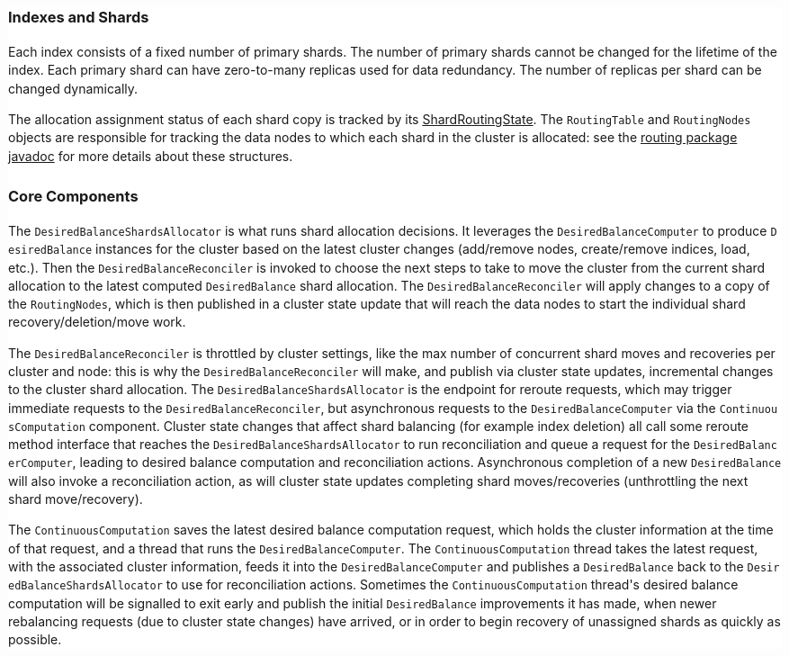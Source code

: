 ### Indexes and Shards

Each index consists of a fixed number of primary shards. The number of primary shards cannot be changed for the lifetime of the index. Each
primary shard can have zero-to-many replicas used for data redundancy. The number of replicas per shard can be changed dynamically.

The allocation assignment status of each shard copy is tracked by its [ShardRoutingState][]. The `RoutingTable` and `RoutingNodes` objects
are responsible for tracking the data nodes to which each shard in the cluster is allocated: see the [routing package javadoc][] for more
details about these structures.

[routing package javadoc]: https://github.com/elastic/elasticsearch/blob/v9.0.0-beta1/server/src/main/java/org/elasticsearch/cluster/routing/package-info.java
[ShardRoutingState]: https://github.com/elastic/elasticsearch/blob/4c9c82418ed98613edcd91e4d8f818eeec73ce92/server/src/main/java/org/elasticsearch/cluster/routing/ShardRoutingState.java#L12-L46

### Core Components

The `DesiredBalanceShardsAllocator` is what runs shard allocation decisions. It leverages the `DesiredBalanceComputer` to produce
`DesiredBalance` instances for the cluster based on the latest cluster changes (add/remove nodes, create/remove indices, load, etc.). Then
the `DesiredBalanceReconciler` is invoked to choose the next steps to take to move the cluster from the current shard allocation to the
latest computed `DesiredBalance` shard allocation. The `DesiredBalanceReconciler` will apply changes to a copy of the `RoutingNodes`, which
is then published in a cluster state update that will reach the data nodes to start the individual shard recovery/deletion/move work.

The `DesiredBalanceReconciler` is throttled by cluster settings, like the max number of concurrent shard moves and recoveries per cluster
and node: this is why the `DesiredBalanceReconciler` will make, and publish via cluster state updates, incremental changes to the cluster
shard allocation. The `DesiredBalanceShardsAllocator` is the endpoint for reroute requests, which may trigger immediate requests to the
`DesiredBalanceReconciler`, but asynchronous requests to the `DesiredBalanceComputer` via the `ContinuousComputation` component. Cluster
state changes that affect shard balancing (for example index deletion) all call some reroute method interface that reaches the
`DesiredBalanceShardsAllocator` to run reconciliation and queue a request for the `DesiredBalancerComputer`, leading to desired balance
computation and reconciliation actions. Asynchronous completion of a new `DesiredBalance` will also invoke a reconciliation action, as will
cluster state updates completing shard moves/recoveries (unthrottling the next shard move/recovery).

The `ContinuousComputation` saves the latest desired balance computation request, which holds the cluster information at the time of that
request, and a thread that runs the `DesiredBalanceComputer`. The `ContinuousComputation` thread takes the latest request, with the
associated cluster information, feeds it into the `DesiredBalanceComputer` and publishes a `DesiredBalance` back to the
`DesiredBalanceShardsAllocator` to use for reconciliation actions. Sometimes the `ContinuousComputation` thread's desired balance
computation will be signalled to exit early and publish the initial `DesiredBalance` improvements it has made, when newer rebalancing
requests (due to cluster state changes) have arrived, or in order to begin recovery of unassigned shards as quickly as possible.


[based on user defined policies]: https://www.elastic.co/guide/en/elasticsearch/reference/current/xpack-autoscaling.html
[deciders]: https://www.elastic.co/guide/en/elasticsearch/reference/current/autoscaling-deciders.html
[webinar on autoscaling]: https://www.elastic.co/webinars/autoscaling-from-zero-to-production-seamlessly
[Autoscaling APIs]: https://www.elastic.co/guide/en/elasticsearch/reference/current/autoscaling-apis.html
[plugin]: https://github.com/elastic/elasticsearch/blob/v8.13.2/x-pack/plugin/autoscaling/src/main/java/org/elasticsearch/xpack/autoscaling/Autoscaling.java#L72
[autoscaling/rest/]: https://github.com/elastic/elasticsearch/tree/v8.13.2/x-pack/plugin/autoscaling/src/main/java/org/elasticsearch/xpack/autoscaling/rest
[autoscaling/action/]: https://github.com/elastic/elasticsearch/tree/v8.13.2/x-pack/plugin/autoscaling/src/main/java/org/elasticsearch/xpack/autoscaling/action
[TransportGetAutoscalingCapacityAction]: https://github.com/elastic/elasticsearch/blob/v8.13.2/x-pack/plugin/autoscaling/src/main/java/org/elasticsearch/xpack/autoscaling/action/TransportGetAutoscalingCapacityAction.java#L82-L98
[AutoscalingMetadata]: https://github.com/elastic/elasticsearch/blob/v8.13.2/x-pack/plugin/autoscaling/src/main/java/org/elasticsearch/xpack/autoscaling/AutoscalingMetadata.java#L38
[Metadata.ClusterCustom]: https://github.com/elastic/elasticsearch/blob/f461731a30a6fe55d7d7b343d38426ddca1ac873/server/src/main/java/org/elasticsearch/cluster/metadata/Metadata.java#L147
[AutoscalingDeciderService]: https://github.com/elastic/elasticsearch/blob/v8.13.2/x-pack/plugin/autoscaling/src/main/java/org/elasticsearch/xpack/autoscaling/capacity/AutoscalingDeciderService.java#L16-L19
[AutoscalingCalculateCapacityService]: https://github.com/elastic/elasticsearch/blob/v8.13.2/x-pack/plugin/autoscaling/src/main/java/org/elasticsearch/xpack/autoscaling/capacity/AutoscalingCalculateCapacityService.java#L43
[TransportGetAutoscalingCapacityAction.computeCapacity]: https://github.com/elastic/elasticsearch/blob/v8.13.2/x-pack/plugin/autoscaling/src/main/java/org/elasticsearch/xpack/autoscaling/action/TransportGetAutoscalingCapacityAction.java#L102-L108
[AutoscalingCalculateCapacityService.calculate]: https://github.com/elastic/elasticsearch/blob/v8.13.2/x-pack/plugin/autoscaling/src/main/java/org/elasticsearch/xpack/autoscaling/capacity/AutoscalingCalculateCapacityService.java#L108-L139
[AutoscalingDeciderResults]: https://github.com/elastic/elasticsearch/blob/v8.13.2/x-pack/plugin/autoscaling/src/main/java/org/elasticsearch/xpack/autoscaling/capacity/AutoscalingDeciderResults.java#L34-L38
[each autoscaling policy]: https://github.com/elastic/elasticsearch/blob/v8.13.2/x-pack/plugin/autoscaling/src/main/java/org/elasticsearch/xpack/autoscaling/capacity/AutoscalingCalculateCapacityService.java#L124-L131
[AutoscalingDeciderResults.toXContent]: https://github.com/elastic/elasticsearch/blob/v8.13.2/x-pack/plugin/autoscaling/src/main/java/org/elasticsearch/xpack/autoscaling/capacity/AutoscalingDeciderResults.java#L78
[maximum required capacity]: https://github.com/elastic/elasticsearch/blob/v8.13.2/x-pack/plugin/autoscaling/src/main/java/org/elasticsearch/xpack/autoscaling/capacity/AutoscalingDeciderResults.java#L105-L116
[AutoscalingCapacity]: https://github.com/elastic/elasticsearch/blob/v8.13.2/x-pack/plugin/autoscaling/src/main/java/org/elasticsearch/xpack/autoscaling/capacity/AutoscalingCapacity.java#L27-L35
[CapacityResponseCache]: https://github.com/elastic/elasticsearch/blob/v8.13.2/x-pack/plugin/autoscaling/src/main/java/org/elasticsearch/xpack/autoscaling/action/TransportGetAutoscalingCapacityAction.java#L44-L47
[through the CapacityResponseCache]: https://github.com/elastic/elasticsearch/blob/v8.13.2/x-pack/plugin/autoscaling/src/main/java/org/elasticsearch/xpack/autoscaling/action/TransportGetAutoscalingCapacityAction.java#L97
[DiskThresholdMonitor]: https://github.com/elastic/elasticsearch/blob/v8.13.2/server/src/main/java/org/elasticsearch/cluster/routing/allocation/DiskThresholdMonitor.java#L53-L58
[DiskThresholdSettings]: https://github.com/elastic/elasticsearch/blob/v8.13.2/server/src/main/java/org/elasticsearch/cluster/routing/allocation/DiskThresholdSettings.java#L24-L27
[an algorithm defined here]: https://github.com/elastic/elasticsearch/blob/v8.13.2/x-pack/plugin/autoscaling/src/main/java/org/elasticsearch/xpack/autoscaling/storage/ReactiveStorageDeciderService.java#L158-L176
[defaults to 30 minutes]: https://github.com/elastic/elasticsearch/blob/v8.13.2/x-pack/plugin/autoscaling/src/main/java/org/elasticsearch/xpack/autoscaling/storage/ProactiveStorageDeciderService.java#L32
[index changes]: https://github.com/elastic/elasticsearch/blob/v8.13.2/x-pack/plugin/autoscaling/src/main/java/org/elasticsearch/xpack/autoscaling/storage/ProactiveStorageDeciderService.java#L79-L83
[predict]: https://github.com/elastic/elasticsearch/blob/v8.13.2/x-pack/plugin/autoscaling/src/main/java/org/elasticsearch/xpack/autoscaling/storage/ProactiveStorageDeciderService.java#L85-L95